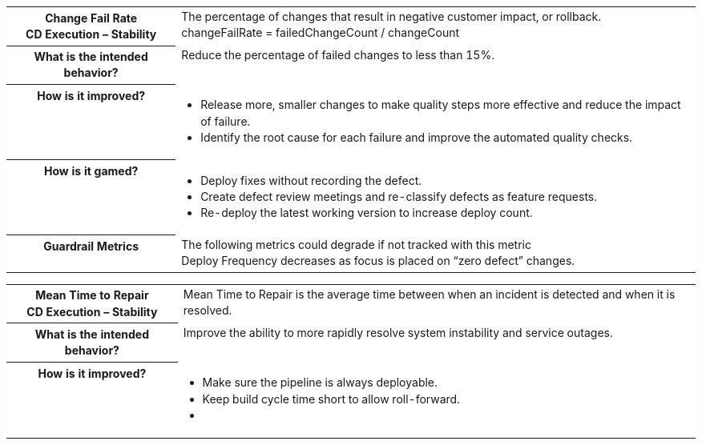 <table>
<tbody>
<tr>
<th>Change Fail Rate<br>
CD Execution – Stability
</th>
<td>
The percentage of changes that result in negative customer impact, or rollback.<br>
changeFailRate = failedChangeCount / changeCount
</td>
</tr>
<tr>
<th>What is the intended behavior?</th>
<td>Reduce the percentage of failed changes to less than 15%.</td>
</tr>
<tr>
<th>How is it improved?</th>
<td><ul><li>
Release more, smaller changes to make quality steps more effective and reduce the impact of failure.</li><li>
Identify the root cause for each failure and improve the automated quality checks.</li></ul>
</td>
</tr>
<tr>
<th>How is it gamed?</th>
<td><ul><li>
Deploy fixes without recording the defect.</li><li>
Create defect review meetings and re-classify defects as feature requests.</li><li>
Re-deploy the latest working version to increase deploy count.</li></ul>
</td>
</tr>
<tr>
<th>Guardrail Metrics</th>
<td>
The following metrics could degrade if not tracked with this metric<br>
Deploy Frequency decreases as focus is placed on “zero defect” changes.
</td>
</tr>
</tbody>
</table>

<table>
<tbody>
<tr>
<th>
Mean Time to Repair<br>
CD Execution – Stability
</th>
<td>
Mean Time to Repair is the average time between when an incident is detected and when it is resolved.
</td>
</tr>
<tr>
<th>What is the intended behavior?</th>
<td>
Improve the ability to more rapidly resolve system instability and service outages.
</td>
</tr>
<tr>
<th>How is it improved?</th>
<td><ul><li>
Make sure the pipeline is always deployable.</li><li>
Keep build cycle time short to allow roll-forward.</li><li>
